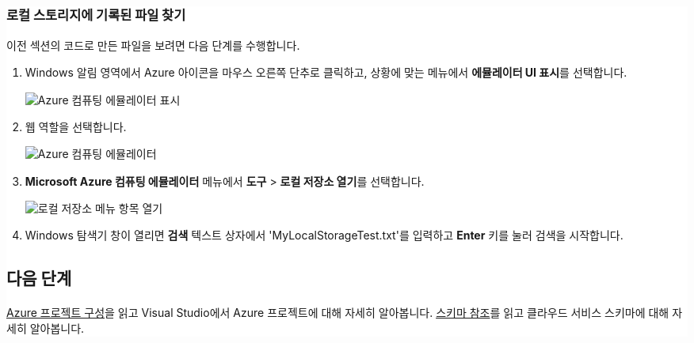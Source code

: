 ### <a name="find-a-file-written-to-local-storage"></a>로컬 스토리지에 기록된 파일 찾기

이전 섹션의 코드로 만든 파일을 보려면 다음 단계를 수행합니다.

1. Windows 알림 영역에서 Azure 아이콘을 마우스 오른쪽 단추로 클릭하고, 상황에 맞는 메뉴에서  **에뮬레이터 UI 표시**를 선택합니다.

    ![Azure 컴퓨팅 에뮬레이터 표시](./media/vs-azure-tools-configure-roles-for-cloud-service/show-compute-emulator.png)

1. 웹 역할을 선택합니다.

    ![Azure 컴퓨팅 에뮬레이터](./media/vs-azure-tools-configure-roles-for-cloud-service/compute-emulator.png)

1. **Microsoft Azure 컴퓨팅 에뮬레이터** 메뉴에서 **도구** > **로컬 저장소 열기**를 선택합니다.

    ![로컬 저장소 메뉴 항목 열기](./media/vs-azure-tools-configure-roles-for-cloud-service/compute-emulator-open-local-store-menu.png)

1. Windows 탐색기 창이 열리면 **검색** 텍스트 상자에서 'MyLocalStorageTest.txt'를 입력하고 **Enter** 키를 눌러 검색을 시작합니다.

## <a name="next-steps"></a>다음 단계
[Azure 프로젝트 구성](vs-azure-tools-configuring-an-azure-project.md)을 읽고 Visual Studio에서 Azure 프로젝트에 대해 자세히 알아봅니다. [스키마 참조](https://msdn.microsoft.com/library/azure/dd179398)를 읽고 클라우드 서비스 스키마에 대해 자세히 알아봅니다.
